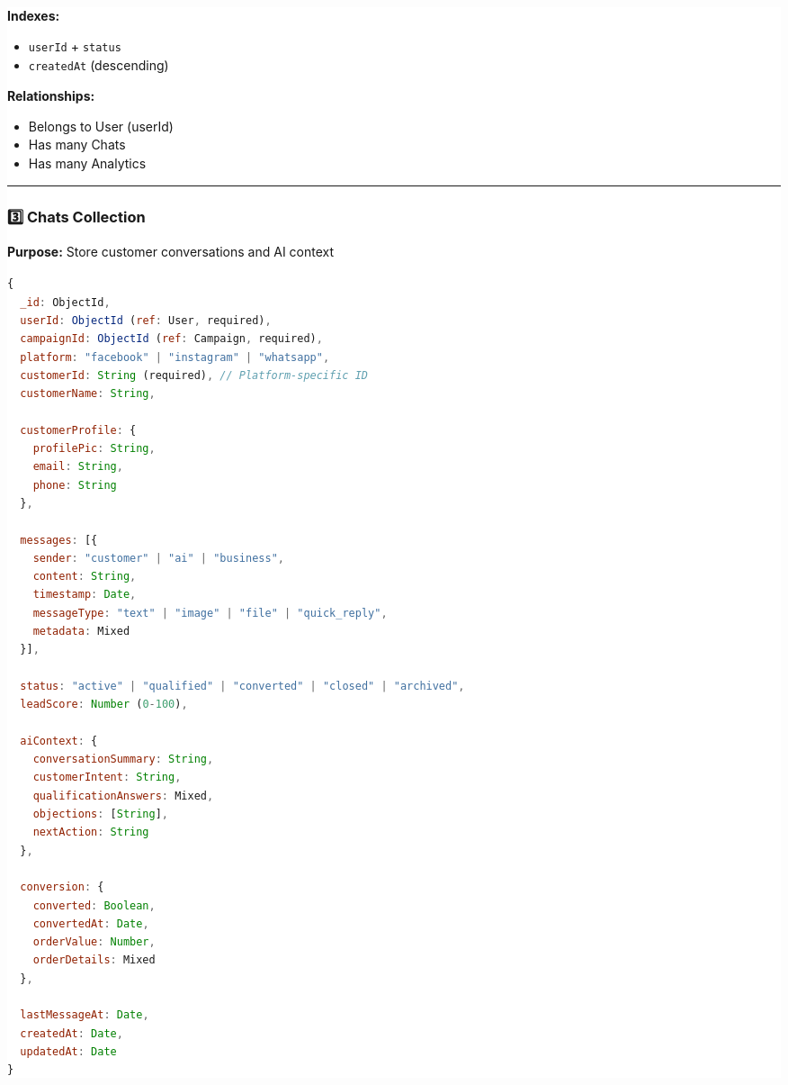 **Indexes:**
- `userId` + `status`
- `createdAt` (descending)

**Relationships:**
- Belongs to User (userId)
- Has many Chats
- Has many Analytics

---

### 3️⃣ **Chats Collection**

**Purpose:** Store customer conversations and AI context

```javascript
{
  _id: ObjectId,
  userId: ObjectId (ref: User, required),
  campaignId: ObjectId (ref: Campaign, required),
  platform: "facebook" | "instagram" | "whatsapp",
  customerId: String (required), // Platform-specific ID
  customerName: String,
  
  customerProfile: {
    profilePic: String,
    email: String,
    phone: String
  },
  
  messages: [{
    sender: "customer" | "ai" | "business",
    content: String,
    timestamp: Date,
    messageType: "text" | "image" | "file" | "quick_reply",
    metadata: Mixed
  }],
  
  status: "active" | "qualified" | "converted" | "closed" | "archived",
  leadScore: Number (0-100),
  
  aiContext: {
    conversationSummary: String,
    customerIntent: String,
    qualificationAnswers: Mixed,
    objections: [String],
    nextAction: String
  },
  
  conversion: {
    converted: Boolean,
    convertedAt: Date,
    orderValue: Number,
    orderDetails: Mixed
  },
  
  lastMessageAt: Date,
  createdAt: Date,
  updatedAt: Date
}
```
